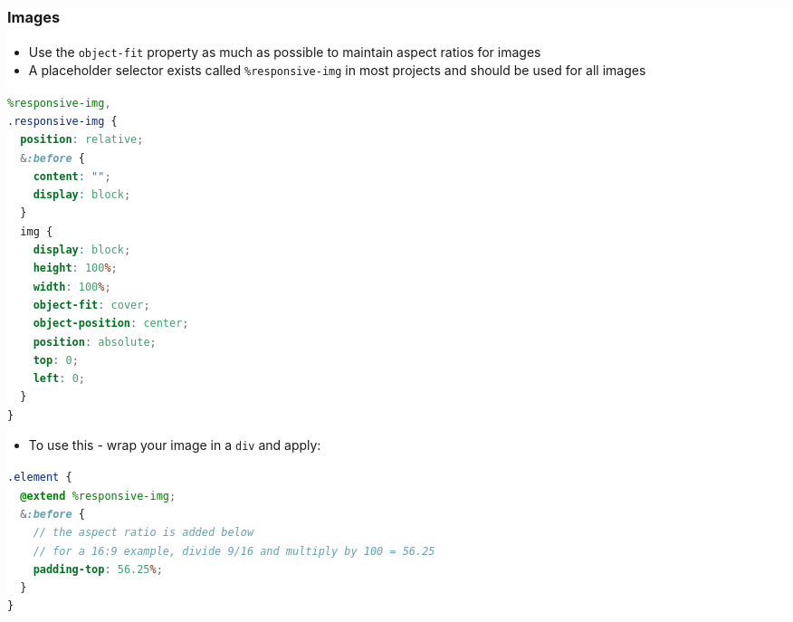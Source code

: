 ### Images
- Use the `object-fit` property as much as possible to maintain aspect ratios for images
- A placeholder selector exists called `%responsive-img` in most projects and should be used for all images
```scss
%responsive-img,
.responsive-img {
  position: relative;
  &:before {
    content: "";
    display: block;
  }
  img {
    display: block;
    height: 100%;
    width: 100%;
    object-fit: cover;
    object-position: center;
    position: absolute;
    top: 0;
    left: 0;
  }
}
```
- To use this - wrap your image in a `div` and apply:
```scss
.element {
  @extend %responsive-img;
  &:before {
    // the aspect ratio is added below
    // for a 16:9 example, divide 9/16 and multiply by 100 = 56.25
    padding-top: 56.25%;
  }
}
```